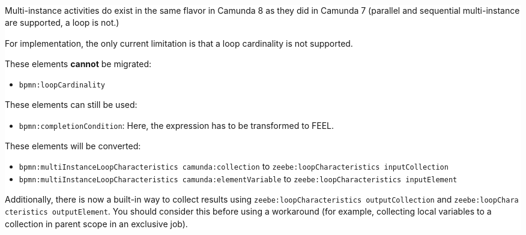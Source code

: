 Multi-instance activities do exist in the same flavor in Camunda 8 as they did in Camunda 7 (parallel and sequential multi-instance are supported, a loop is not.)

For implementation, the only current limitation is that a loop cardinality is not supported.

These elements **cannot** be migrated:

- `bpmn:loopCardinality`

These elements can still be used:

- `bpmn:completionCondition`: Here, the expression has to be transformed to FEEL.

These elements will be converted:

- `bpmn:multiInstanceLoopCharacteristics camunda:collection` to `zeebe:loopCharacteristics inputCollection`
- `bpmn:multiInstanceLoopCharacteristics camunda:elementVariable` to `zeebe:loopCharacteristics inputElement`

Additionally, there is now a built-in way to collect results using `zeebe:loopCharacteristics outputCollection` and `zeebe:loopCharacteristics outputElement`. You should consider this before using a workaround (for example, collecting local variables to a collection in parent scope in an exclusive job).
